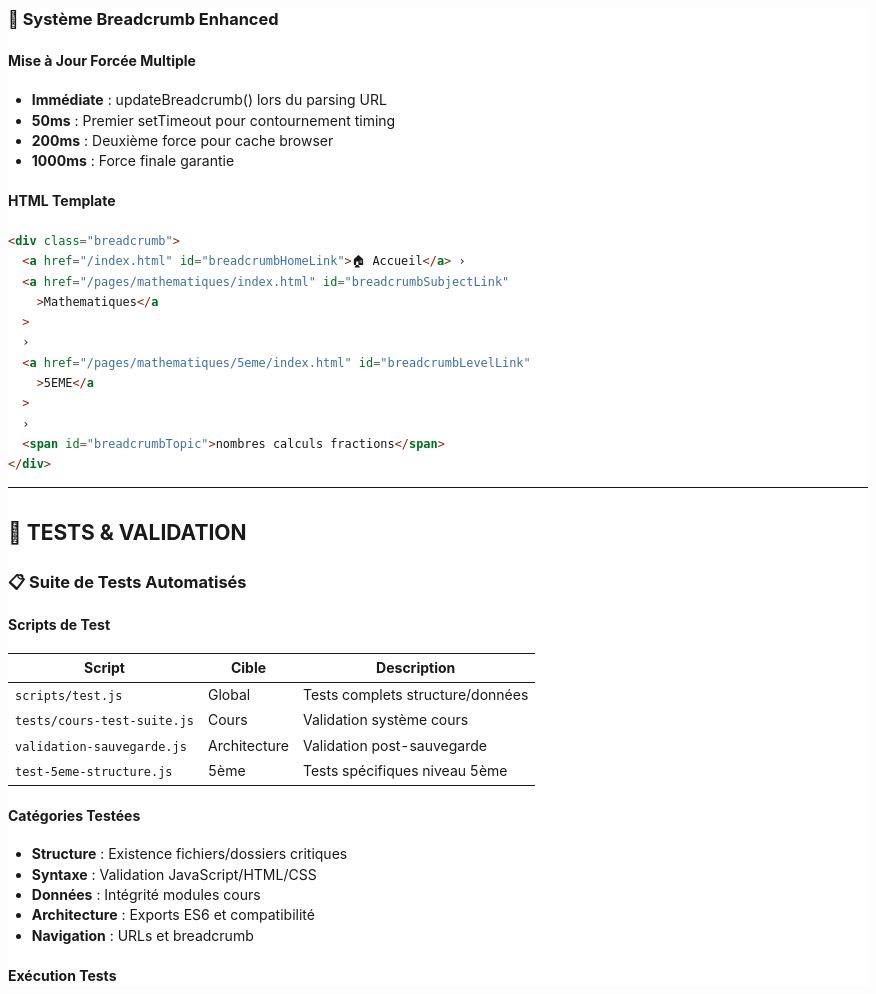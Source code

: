 ### 🧭 **Système Breadcrumb Enhanced**

#### Mise à Jour Forcée Multiple

- **Immédiate** : updateBreadcrumb() lors du parsing URL
- **50ms** : Premier setTimeout pour contournement timing
- **200ms** : Deuxième force pour cache browser
- **1000ms** : Force finale garantie

#### HTML Template

```html
<div class="breadcrumb">
  <a href="/index.html" id="breadcrumbHomeLink">🏠 Accueil</a> ›
  <a href="/pages/mathematiques/index.html" id="breadcrumbSubjectLink"
    >Mathematiques</a
  >
  ›
  <a href="/pages/mathematiques/5eme/index.html" id="breadcrumbLevelLink"
    >5EME</a
  >
  ›
  <span id="breadcrumbTopic">nombres calculs fractions</span>
</div>
```

---

## 🧪 TESTS & VALIDATION

### 📋 **Suite de Tests Automatisés**

#### Scripts de Test

| Script                      | Cible        | Description                      |
| --------------------------- | ------------ | -------------------------------- |
| `scripts/test.js`           | Global       | Tests complets structure/données |
| `tests/cours-test-suite.js` | Cours        | Validation système cours         |
| `validation-sauvegarde.js`  | Architecture | Validation post-sauvegarde       |
| `test-5eme-structure.js`    | 5ème         | Tests spécifiques niveau 5ème    |

#### Catégories Testées

- **Structure** : Existence fichiers/dossiers critiques
- **Syntaxe** : Validation JavaScript/HTML/CSS
- **Données** : Intégrité modules cours
- **Architecture** : Exports ES6 et compatibilité
- **Navigation** : URLs et breadcrumb

#### Exécution Tests
